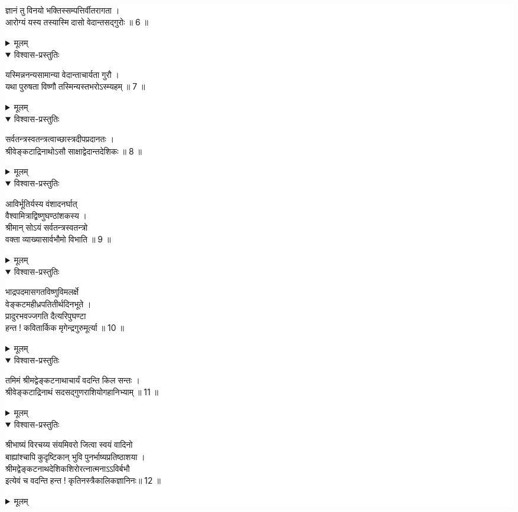 ज्ञानं तु विनयो भक्तिस्सम्पत्तिर्वीतरागता ।  
आरोग्यं यस्य तस्यास्मि दासो वेदान्तसद्गुरोः ॥ 6 ॥
</details>

<details><summary>मूलम्</summary></details>

<details open><summary>विश्वास-प्रस्तुतिः</summary>

यस्मिन्ननन्यसामान्या वेदान्ताचार्यता गुरौ ।  
यथा पुरुषता विष्णौ तस्मिन्यस्तभरोऽस्म्यहम् ॥ 7 ॥
</details>

<details><summary>मूलम्</summary></details>


<details open><summary>विश्वास-प्रस्तुतिः</summary>

सर्वतन्त्रस्वतन्त्रत्वाच्छास्त्रदीपप्रदानतः ।  
श्रीवेङ्कटाद्रिनाथोऽसौ साक्षाद्वेदान्तदेशिकः ॥ 8 ॥
</details>

<details><summary>मूलम्</summary></details>

<details open><summary>विश्वास-प्रस्तुतिः</summary>

आविर्भूतिर्यस्य वंशादनर्घात्  
वैश्वामित्राद्विष्णुघण्ठांशकस्य ।  
श्रीमान् सोऽयं सर्वतन्त्रस्वतन्त्रो  
वक्ता व्याख्यासार्वभौमो विभाति ॥ 9 ॥
</details>

<details><summary>मूलम्</summary></details>

<details open><summary>विश्वास-प्रस्तुतिः</summary>

भाद्रपदमासगतविष्णुविमलर्क्षे  
वेङ्कटमहीध्रपतितीर्थदिनभूते ।  
प्रादुरभवज्जगति दैत्यरिपुघण्टा  
हन्त ! कवितार्किक मृगेन्द्रगुरुमूर्त्या ॥ 10 ॥
</details>

<details><summary>मूलम्</summary></details>

<details open><summary>विश्वास-प्रस्तुतिः</summary>

तमिमं श्रीमद्वेङ्कटनाथाचार्यं वदन्ति किल सन्तः ।  
श्रीवेङ्कटाद्रिनाथं सदसद्गुणराशियोगहानिभ्याम् ॥ 11 ॥
</details>

<details><summary>मूलम्</summary></details>

<details open><summary>विश्वास-प्रस्तुतिः</summary>

श्रीभाष्यं विरचय्य संयमिवरो जित्वा स्वयं वादिनो  
बाह्यांश्चापि कुदृष्टिकान् भुवि पुनर्भाष्यप्रतिष्ठाशया ।  
श्रीमद्वेङ्कटनाथदेशिकशिरोरत्नात्मनाऽऽविर्बभौ  
इत्येवं च वदन्ति हन्त ! कृतिनस्त्रैकालिकज्ञानिनः॥ 12 ॥
</details>

<details><summary>मूलम्</summary></details>
